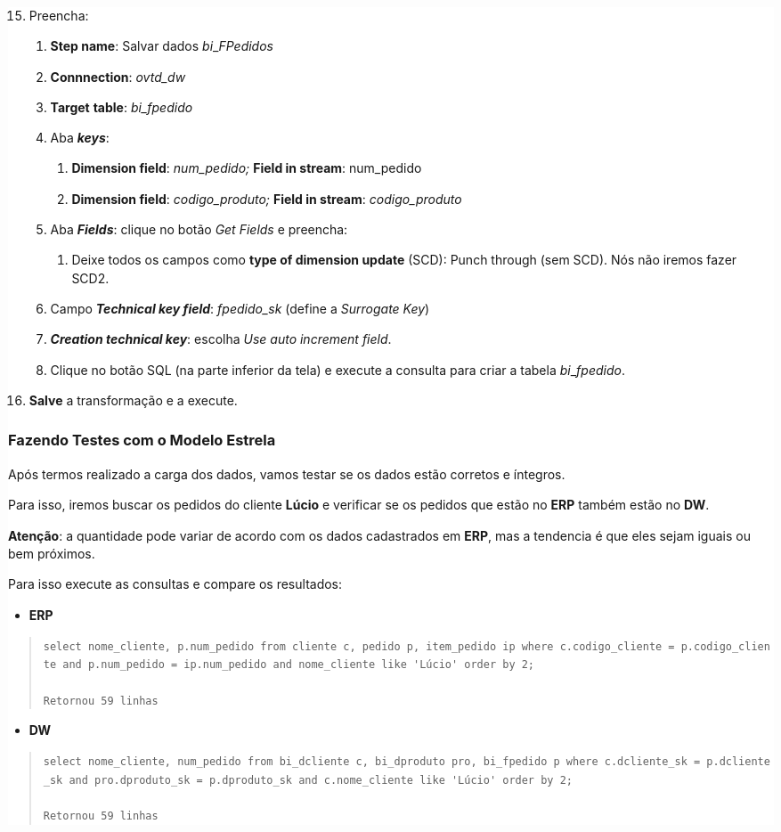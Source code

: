 15. Preencha:

    1.  **Step name**: Salvar dados *bi*\_*FPedidos*

    2.  **Connnection**: *ovtd\_dw*

    3.  **Target** **table**: *bi\_fpedido*

    4.  Aba ***keys***:

        1.  **Dimension field**: *num\_pedido;* **Field in stream**:
            num\_pedido

        2.  **Dimension field**: *codigo\_produto;* **Field in stream**:
            *codigo\_produto*

    5.  Aba ***Fields***: clique no botão *Get Fields* e preencha:

        1.  Deixe todos os campos como **type of dimension update**
            (SCD): Punch through (sem SCD). Nós não iremos fazer SCD2.

    6.  Campo ***Technical key field***: *fpedido\_sk* (define a
        *Surrogate Key*)

    7.  ***Creation technical key***: escolha *Use auto increment
        field*.

    8.  Clique no botão SQL (na parte inferior da tela) e execute a
        consulta para criar a tabela *bi*\_*fpedido*.

16. **Salve** a transformação e a execute.

### Fazendo Testes com o Modelo Estrela

Após termos realizado a carga dos dados, vamos testar se os dados estão
corretos e íntegros.

Para isso, iremos buscar os pedidos do cliente **Lúcio** e verificar se
os pedidos que estão no **ERP** também estão no **DW**.

**Atenção**: a quantidade pode variar de acordo com os dados cadastrados
em **ERP**, mas a tendencia é que eles sejam iguais ou bem próximos.

Para isso execute as consultas e compare os resultados:

-   **ERP**

>     select nome_cliente, p.num_pedido from cliente c, pedido p, item_pedido ip where c.codigo_cliente = p.codigo_cliente and p.num_pedido = ip.num_pedido and nome_cliente like 'Lúcio' order by 2;
>
>     Retornou 59 linhas

-   **DW**

>     select nome_cliente, num_pedido from bi_dcliente c, bi_dproduto pro, bi_fpedido p where c.dcliente_sk = p.dcliente_sk and pro.dproduto_sk = p.dproduto_sk and c.nome_cliente like 'Lúcio' order by 2; 
>
>     Retornou 59 linhas
